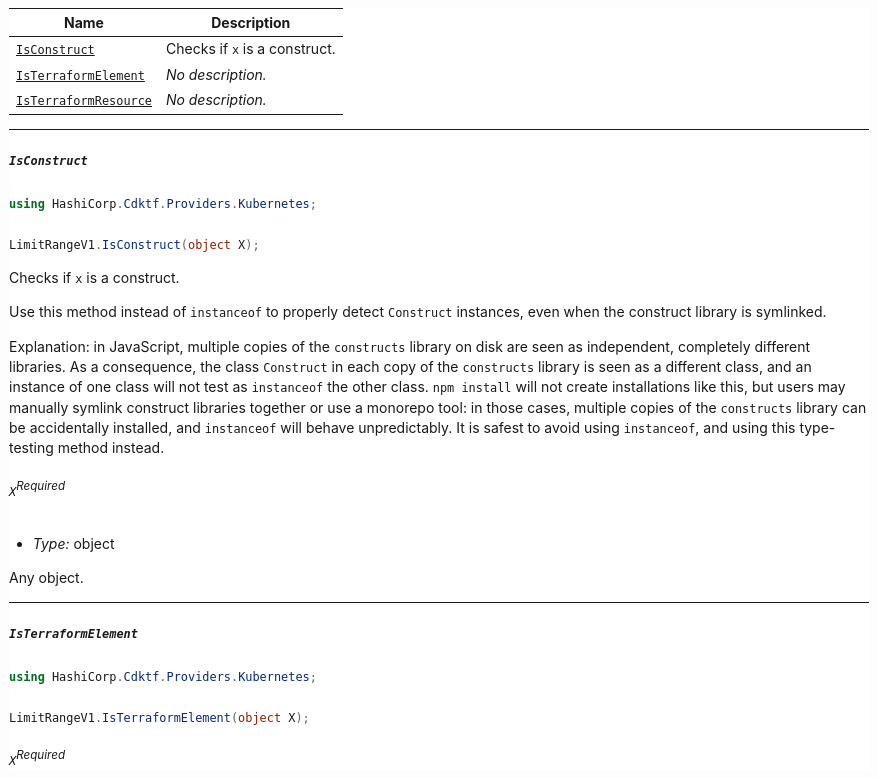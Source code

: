 | **Name** | **Description** |
| --- | --- |
| <code><a href="#@cdktf/provider-kubernetes.limitRangeV1.LimitRangeV1.isConstruct">IsConstruct</a></code> | Checks if `x` is a construct. |
| <code><a href="#@cdktf/provider-kubernetes.limitRangeV1.LimitRangeV1.isTerraformElement">IsTerraformElement</a></code> | *No description.* |
| <code><a href="#@cdktf/provider-kubernetes.limitRangeV1.LimitRangeV1.isTerraformResource">IsTerraformResource</a></code> | *No description.* |

---

##### `IsConstruct` <a name="IsConstruct" id="@cdktf/provider-kubernetes.limitRangeV1.LimitRangeV1.isConstruct"></a>

```csharp
using HashiCorp.Cdktf.Providers.Kubernetes;

LimitRangeV1.IsConstruct(object X);
```

Checks if `x` is a construct.

Use this method instead of `instanceof` to properly detect `Construct`
instances, even when the construct library is symlinked.

Explanation: in JavaScript, multiple copies of the `constructs` library on
disk are seen as independent, completely different libraries. As a
consequence, the class `Construct` in each copy of the `constructs` library
is seen as a different class, and an instance of one class will not test as
`instanceof` the other class. `npm install` will not create installations
like this, but users may manually symlink construct libraries together or
use a monorepo tool: in those cases, multiple copies of the `constructs`
library can be accidentally installed, and `instanceof` will behave
unpredictably. It is safest to avoid using `instanceof`, and using
this type-testing method instead.

###### `X`<sup>Required</sup> <a name="X" id="@cdktf/provider-kubernetes.limitRangeV1.LimitRangeV1.isConstruct.parameter.x"></a>

- *Type:* object

Any object.

---

##### `IsTerraformElement` <a name="IsTerraformElement" id="@cdktf/provider-kubernetes.limitRangeV1.LimitRangeV1.isTerraformElement"></a>

```csharp
using HashiCorp.Cdktf.Providers.Kubernetes;

LimitRangeV1.IsTerraformElement(object X);
```

###### `X`<sup>Required</sup> <a name="X" id="@cdktf/provider-kubernetes.limitRangeV1.LimitRangeV1.isTerraformElement.parameter.x"></a>
